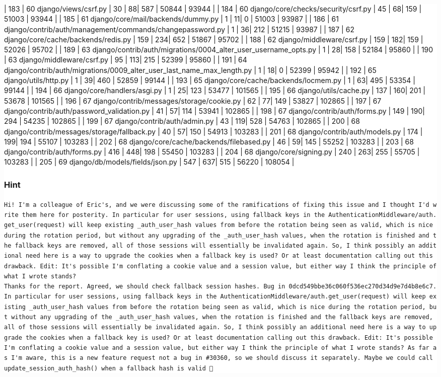 | 183 | 60 django/views/csrf.py | 30 | 88| 587 | 50844 | 93944 | 
| 184 | 60 django/core/checks/security/csrf.py | 45 | 68| 159 | 51003 | 93944 | 
| 185 | 61 django/core/mail/backends/dummy.py | 1 | 11| 0 | 51003 | 93987 | 
| 186 | 61 django/contrib/auth/management/commands/changepassword.py | 1 | 36| 212 | 51215 | 93987 | 
| 187 | 62 django/core/cache/backends/redis.py | 159 | 234| 652 | 51867 | 95702 | 
| 188 | 62 django/middleware/csrf.py | 159 | 182| 159 | 52026 | 95702 | 
| 189 | 63 django/contrib/auth/migrations/0004_alter_user_username_opts.py | 1 | 28| 158 | 52184 | 95860 | 
| 190 | 63 django/middleware/csrf.py | 95 | 113| 215 | 52399 | 95860 | 
| 191 | 64 django/contrib/auth/migrations/0009_alter_user_last_name_max_length.py | 1 | 18| 0 | 52399 | 95942 | 
| 192 | 65 django/utils/http.py | 1 | 39| 460 | 52859 | 99144 | 
| 193 | 65 django/core/cache/backends/locmem.py | 1 | 63| 495 | 53354 | 99144 | 
| 194 | 66 django/core/handlers/asgi.py | 1 | 25| 123 | 53477 | 101565 | 
| 195 | 66 django/utils/cache.py | 137 | 160| 201 | 53678 | 101565 | 
| 196 | 67 django/contrib/messages/storage/cookie.py | 62 | 77| 149 | 53827 | 102865 | 
| 197 | 67 django/contrib/auth/password_validation.py | 41 | 57| 114 | 53941 | 102865 | 
| 198 | 67 django/contrib/auth/forms.py | 149 | 190| 294 | 54235 | 102865 | 
| 199 | 67 django/contrib/auth/admin.py | 43 | 119| 528 | 54763 | 102865 | 
| 200 | 68 django/contrib/messages/storage/fallback.py | 40 | 57| 150 | 54913 | 103283 | 
| 201 | 68 django/contrib/auth/models.py | 174 | 199| 194 | 55107 | 103283 | 
| 202 | 68 django/core/cache/backends/filebased.py | 46 | 59| 145 | 55252 | 103283 | 
| 203 | 68 django/contrib/auth/forms.py | 416 | 448| 198 | 55450 | 103283 | 
| 204 | 68 django/core/signing.py | 240 | 263| 255 | 55705 | 103283 | 
| 205 | 69 django/db/models/fields/json.py | 547 | 637| 515 | 56220 | 108054 | 


### Hint

```
Hi! I'm a colleague of Eric's, and we were discussing some of the ramifications of fixing this issue and I thought I'd write them here for posterity. In particular for user sessions, using fallback keys in the AuthenticationMiddleware/auth.get_user(request) will keep existing _auth_user_hash values from before the rotation being seen as valid, which is nice during the rotation period, but without any upgrading of the _auth_user_hash values, when the rotation is finished and the fallback keys are removed, all of those sessions will essentially be invalidated again. So, I think possibly an additional need here is a way to upgrade the cookies when a fallback key is used? Or at least documentation calling out this drawback. Edit: It's possible I'm conflating a cookie value and a session value, but either way I think the principle of what I wrote stands?
Thanks for the report. Agreed, we should check fallback session hashes. Bug in 0dcd549bbe36c060f536ec270d34d9e7d4b8e6c7. In particular for user sessions, using fallback keys in the AuthenticationMiddleware/auth.get_user(request) will keep existing _auth_user_hash values from before the rotation being seen as valid, which is nice during the rotation period, but without any upgrading of the _auth_user_hash values, when the rotation is finished and the fallback keys are removed, all of those sessions will essentially be invalidated again. So, I think possibly an additional need here is a way to upgrade the cookies when a fallback key is used? Or at least documentation calling out this drawback. Edit: It's possible I'm conflating a cookie value and a session value, but either way I think the principle of what I wrote stands? As far as I'm aware, this is a new feature request not a bug in #30360, so we should discuss it separately. Maybe we could call update_session_auth_hash() when a fallback hash is valid 🤔
```